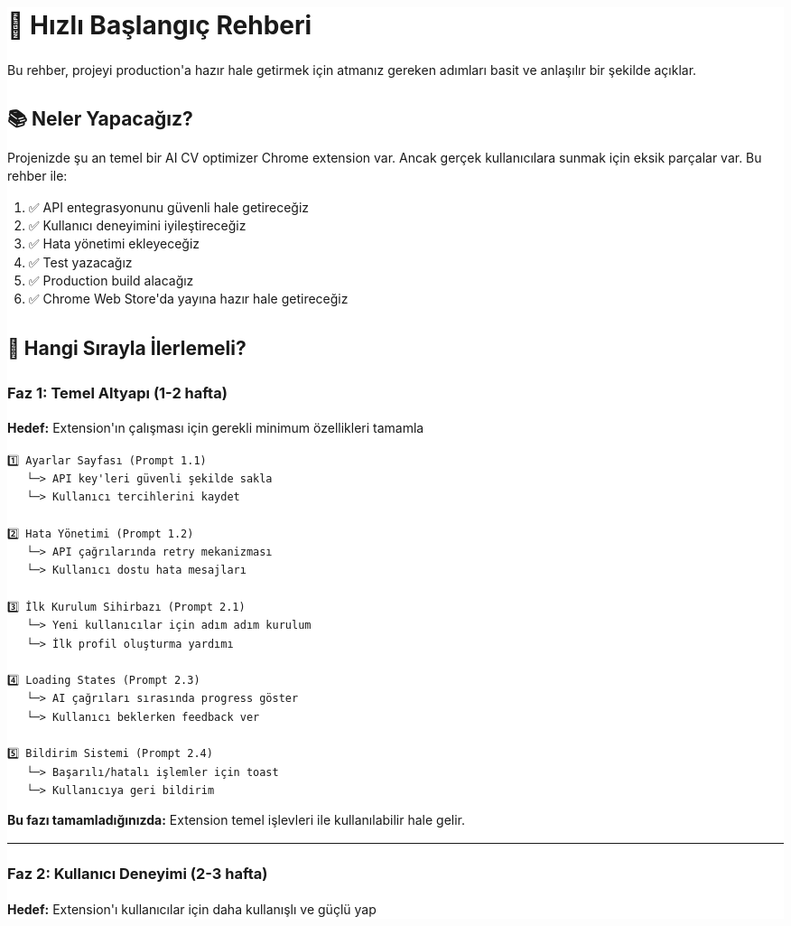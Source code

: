 # 🚀 Hızlı Başlangıç Rehberi

Bu rehber, projeyi production'a hazır hale getirmek için atmanız gereken adımları basit ve anlaşılır bir şekilde açıklar.

## 📚 Neler Yapacağız?

Projenizde şu an temel bir AI CV optimizer Chrome extension var. Ancak gerçek kullanıcılara sunmak için eksik parçalar var. Bu rehber ile:

1. ✅ API entegrasyonunu güvenli hale getireceğiz
2. ✅ Kullanıcı deneyimini iyileştireceğiz
3. ✅ Hata yönetimi ekleyeceğiz
4. ✅ Test yazacağız
5. ✅ Production build alacağız
6. ✅ Chrome Web Store'da yayına hazır hale getireceğiz

## 🎯 Hangi Sırayla İlerlemeli?

### Faz 1: Temel Altyapı (1-2 hafta)
**Hedef:** Extension'ın çalışması için gerekli minimum özellikleri tamamla

```
1️⃣ Ayarlar Sayfası (Prompt 1.1)
   └─> API key'leri güvenli şekilde sakla
   └─> Kullanıcı tercihlerini kaydet

2️⃣ Hata Yönetimi (Prompt 1.2)
   └─> API çağrılarında retry mekanizması
   └─> Kullanıcı dostu hata mesajları

3️⃣ İlk Kurulum Sihirbazı (Prompt 2.1)
   └─> Yeni kullanıcılar için adım adım kurulum
   └─> İlk profil oluşturma yardımı

4️⃣ Loading States (Prompt 2.3)
   └─> AI çağrıları sırasında progress göster
   └─> Kullanıcı beklerken feedback ver

5️⃣ Bildirim Sistemi (Prompt 2.4)
   └─> Başarılı/hatalı işlemler için toast
   └─> Kullanıcıya geri bildirim
```

**Bu fazı tamamladığınızda:** Extension temel işlevleri ile kullanılabilir hale gelir.

---

### Faz 2: Kullanıcı Deneyimi (2-3 hafta)
**Hedef:** Extension'ı kullanıcılar için daha kullanışlı ve güçlü yap
